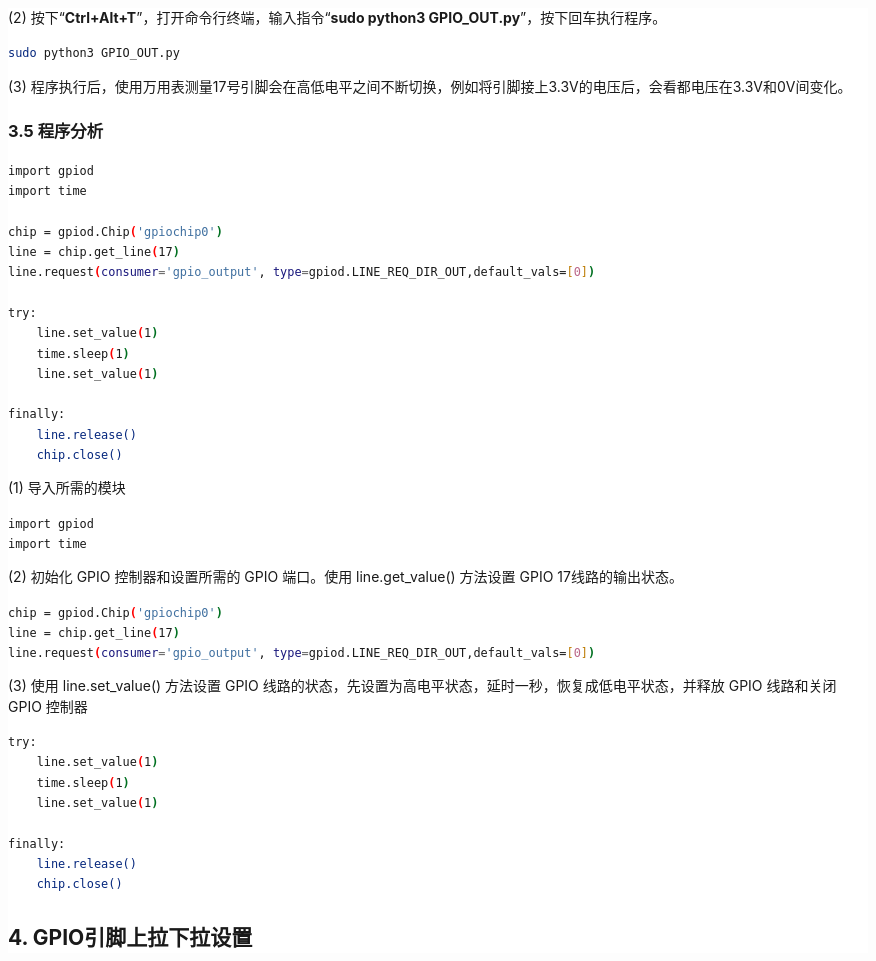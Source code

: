 (2) 按下“**Ctrl+Alt+T**”，打开命令行终端，输入指令“**sudo python3 GPIO_OUT.py**”，按下回车执行程序。

```bash
sudo python3 GPIO_OUT.py
```

(3) 程序执行后，使用万用表测量17号引脚会在高低电平之间不断切换，例如将引脚接上3.3V的电压后，会看都电压在3.3V和0V间变化。

### 3.5 程序分析

```bash
import gpiod
import time 

chip = gpiod.Chip('gpiochip0')
line = chip.get_line(17)
line.request(consumer='gpio_output', type=gpiod.LINE_REQ_DIR_OUT,default_vals=[0])

try:
    line.set_value(1)
    time.sleep(1)
    line.set_value(1)

finally:
    line.release()
    chip.close()
```

(1)  导入所需的模块


```bash
import gpiod
import time 
```

(2) 初始化 GPIO 控制器和设置所需的 GPIO 端口。使用 line.get_value() 方法设置 GPIO 17线路的输出状态。

```bash
chip = gpiod.Chip('gpiochip0')
line = chip.get_line(17)
line.request(consumer='gpio_output', type=gpiod.LINE_REQ_DIR_OUT,default_vals=[0])
```

(3) 使用 line.set_value() 方法设置 GPIO 线路的状态，先设置为高电平状态，延时一秒，恢复成低电平状态，并释放 GPIO 线路和关闭 GPIO 控制器

```bash
try:
    line.set_value(1)
    time.sleep(1)
    line.set_value(1)

finally:
    line.release()
    chip.close()
```

## 4. GPIO引脚上拉下拉设置
